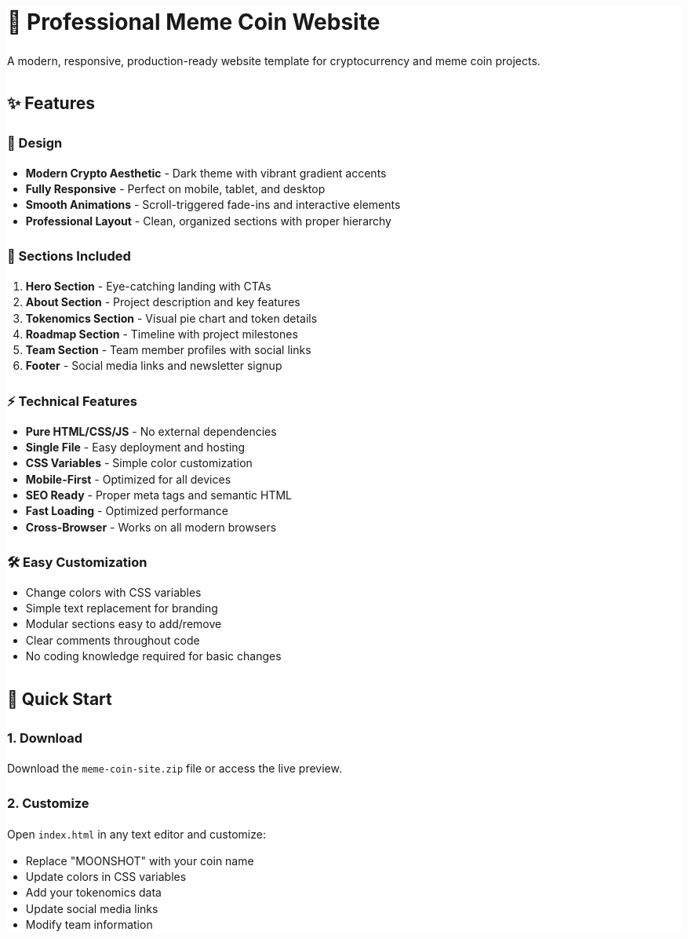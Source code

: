 # 🚀 Professional Meme Coin Website

A modern, responsive, production-ready website template for cryptocurrency and meme coin projects.

## ✨ Features

### 🎨 Design
- **Modern Crypto Aesthetic** - Dark theme with vibrant gradient accents
- **Fully Responsive** - Perfect on mobile, tablet, and desktop
- **Smooth Animations** - Scroll-triggered fade-ins and interactive elements
- **Professional Layout** - Clean, organized sections with proper hierarchy

### 📄 Sections Included
1. **Hero Section** - Eye-catching landing with CTAs
2. **About Section** - Project description and key features
3. **Tokenomics Section** - Visual pie chart and token details
4. **Roadmap Section** - Timeline with project milestones
5. **Team Section** - Team member profiles with social links
6. **Footer** - Social media links and newsletter signup

### ⚡ Technical Features
- **Pure HTML/CSS/JS** - No external dependencies
- **Single File** - Easy deployment and hosting
- **CSS Variables** - Simple color customization
- **Mobile-First** - Optimized for all devices
- **SEO Ready** - Proper meta tags and semantic HTML
- **Fast Loading** - Optimized performance
- **Cross-Browser** - Works on all modern browsers

### 🛠️ Easy Customization
- Change colors with CSS variables
- Simple text replacement for branding
- Modular sections easy to add/remove
- Clear comments throughout code
- No coding knowledge required for basic changes

## 🚀 Quick Start

### 1. Download
Download the `meme-coin-site.zip` file or access the live preview.

### 2. Customize
Open `index.html` in any text editor and customize:
- Replace "MOONSHOT" with your coin name
- Update colors in CSS variables
- Add your tokenomics data
- Update social media links
- Modify team information
